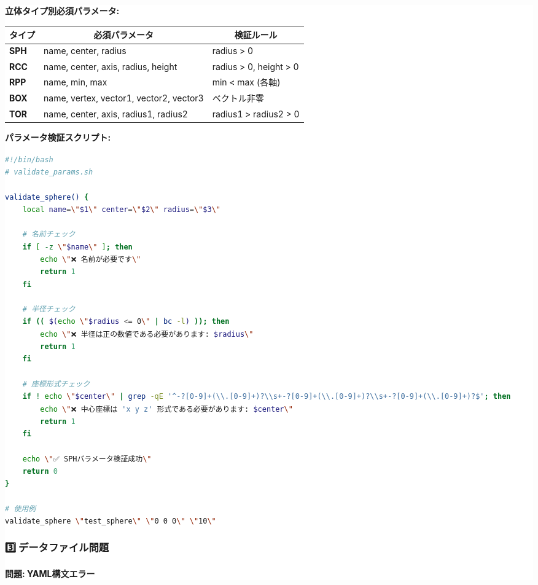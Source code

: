 **立体タイプ別必須パラメータ:**

| **タイプ** | **必須パラメータ** | **検証ルール** |
|-----------|------------------|---------------|
| **SPH** | name, center, radius | radius > 0 |
| **RCC** | name, center, axis, radius, height | radius > 0, height > 0 |
| **RPP** | name, min, max | min < max (各軸) |
| **BOX** | name, vertex, vector1, vector2, vector3 | ベクトル非零 |
| **TOR** | name, center, axis, radius1, radius2 | radius1 > radius2 > 0 |

**パラメータ検証スクリプト:**
```bash
#!/bin/bash
# validate_params.sh

validate_sphere() {
    local name=\"$1\" center=\"$2\" radius=\"$3\"
    
    # 名前チェック
    if [ -z \"$name\" ]; then
        echo \"❌ 名前が必要です\"
        return 1
    fi
    
    # 半径チェック
    if (( $(echo \"$radius <= 0\" | bc -l) )); then
        echo \"❌ 半径は正の数値である必要があります: $radius\"
        return 1
    fi
    
    # 座標形式チェック
    if ! echo \"$center\" | grep -qE '^-?[0-9]+(\\.[0-9]+)?\\s+-?[0-9]+(\\.[0-9]+)?\\s+-?[0-9]+(\\.[0-9]+)?$'; then
        echo \"❌ 中心座標は 'x y z' 形式である必要があります: $center\"
        return 1
    fi
    
    echo \"✅ SPHパラメータ検証成功\"
    return 0
}

# 使用例
validate_sphere \"test_sphere\" \"0 0 0\" \"10\"
```

### 3️⃣ **データファイル問題**

#### **問題: YAML構文エラー**
